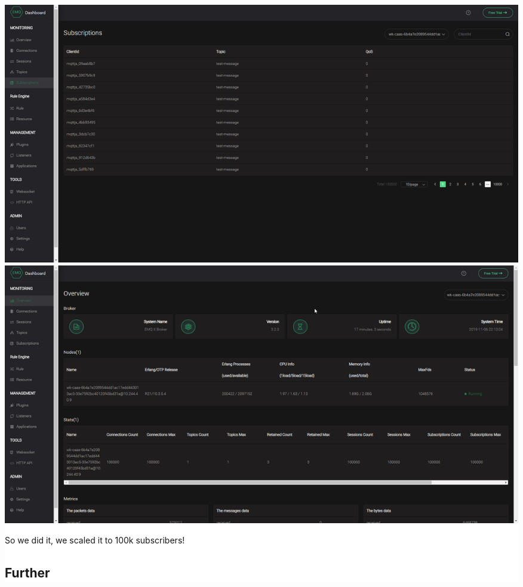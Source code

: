 ![/assets/images/posts/pub-sub/100k.png](/assets/images/posts/pub-sub/100k.png)
![/assets/images/posts/pub-sub/100k-stats.png](/assets/images/posts/pub-sub/100k-stats.png)

So we did it, we scaled it to 100k subscribers!

## Further
